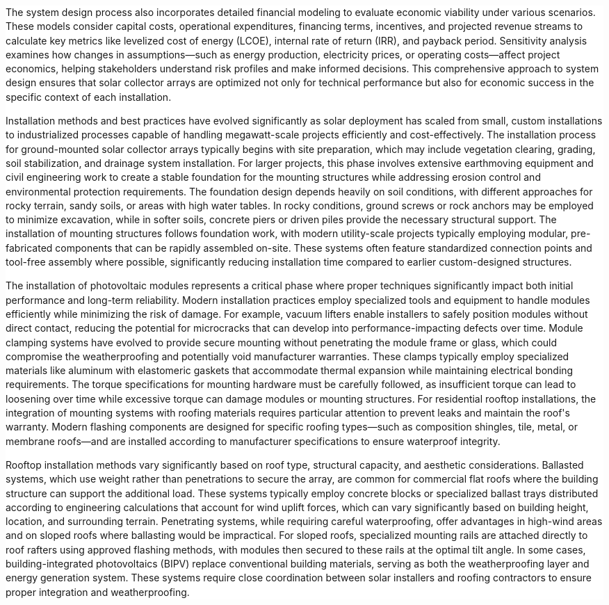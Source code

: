 The system design process also incorporates detailed financial modeling to evaluate economic viability under various scenarios. These models consider capital costs, operational expenditures, financing terms, incentives, and projected revenue streams to calculate key metrics like levelized cost of energy (LCOE), internal rate of return (IRR), and payback period. Sensitivity analysis examines how changes in assumptions—such as energy production, electricity prices, or operating costs—affect project economics, helping stakeholders understand risk profiles and make informed decisions. This comprehensive approach to system design ensures that solar collector arrays are optimized not only for technical performance but also for economic success in the specific context of each installation.

Installation methods and best practices have evolved significantly as solar deployment has scaled from small, custom installations to industrialized processes capable of handling megawatt-scale projects efficiently and cost-effectively. The installation process for ground-mounted solar collector arrays typically begins with site preparation, which may include vegetation clearing, grading, soil stabilization, and drainage system installation. For larger projects, this phase involves extensive earthmoving equipment and civil engineering work to create a stable foundation for the mounting structures while addressing erosion control and environmental protection requirements. The foundation design depends heavily on soil conditions, with different approaches for rocky terrain, sandy soils, or areas with high water tables. In rocky conditions, ground screws or rock anchors may be employed to minimize excavation, while in softer soils, concrete piers or driven piles provide the necessary structural support. The installation of mounting structures follows foundation work, with modern utility-scale projects typically employing modular, pre-fabricated components that can be rapidly assembled on-site. These systems often feature standardized connection points and tool-free assembly where possible, significantly reducing installation time compared to earlier custom-designed structures.

The installation of photovoltaic modules represents a critical phase where proper techniques significantly impact both initial performance and long-term reliability. Modern installation practices employ specialized tools and equipment to handle modules efficiently while minimizing the risk of damage. For example, vacuum lifters enable installers to safely position modules without direct contact, reducing the potential for microcracks that can develop into performance-impacting defects over time. Module clamping systems have evolved to provide secure mounting without penetrating the module frame or glass, which could compromise the weatherproofing and potentially void manufacturer warranties. These clamps typically employ specialized materials like aluminum with elastomeric gaskets that accommodate thermal expansion while maintaining electrical bonding requirements. The torque specifications for mounting hardware must be carefully followed, as insufficient torque can lead to loosening over time while excessive torque can damage modules or mounting structures. For residential rooftop installations, the integration of mounting systems with roofing materials requires particular attention to prevent leaks and maintain the roof's warranty. Modern flashing components are designed for specific roofing types—such as composition shingles, tile, metal, or membrane roofs—and are installed according to manufacturer specifications to ensure waterproof integrity.

Rooftop installation methods vary significantly based on roof type, structural capacity, and aesthetic considerations. Ballasted systems, which use weight rather than penetrations to secure the array, are common for commercial flat roofs where the building structure can support the additional load. These systems typically employ concrete blocks or specialized ballast trays distributed according to engineering calculations that account for wind uplift forces, which can vary significantly based on building height, location, and surrounding terrain. Penetrating systems, while requiring careful waterproofing, offer advantages in high-wind areas and on sloped roofs where ballasting would be impractical. For sloped roofs, specialized mounting rails are attached directly to roof rafters using approved flashing methods, with modules then secured to these rails at the optimal tilt angle. In some cases, building-integrated photovoltaics (BIPV) replace conventional building materials, serving as both the weatherproofing layer and energy generation system. These systems require close coordination between solar installers and roofing contractors to ensure proper integration and weatherproofing.
